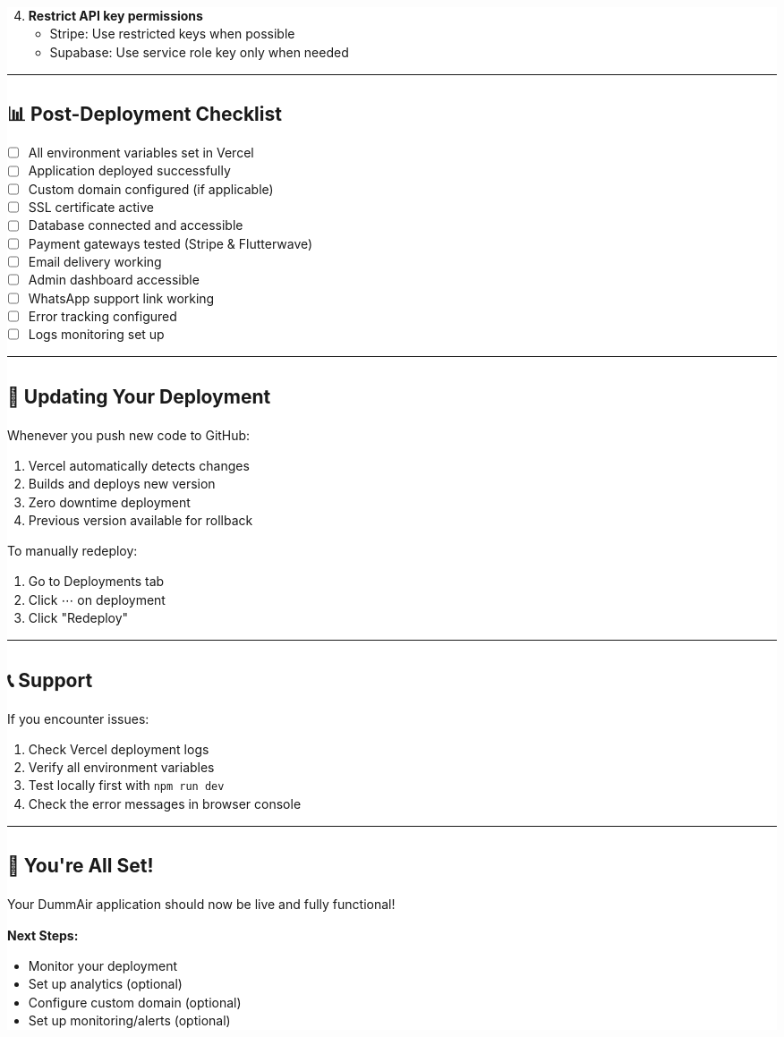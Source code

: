 4. **Restrict API key permissions**
   - Stripe: Use restricted keys when possible
   - Supabase: Use service role key only when needed

---

## 📊 Post-Deployment Checklist

- [ ] All environment variables set in Vercel
- [ ] Application deployed successfully
- [ ] Custom domain configured (if applicable)
- [ ] SSL certificate active
- [ ] Database connected and accessible
- [ ] Payment gateways tested (Stripe & Flutterwave)
- [ ] Email delivery working
- [ ] Admin dashboard accessible
- [ ] WhatsApp support link working
- [ ] Error tracking configured
- [ ] Logs monitoring set up

---

## 🔄 Updating Your Deployment

Whenever you push new code to GitHub:
1. Vercel automatically detects changes
2. Builds and deploys new version
3. Zero downtime deployment
4. Previous version available for rollback

To manually redeploy:
1. Go to Deployments tab
2. Click ⋯ on deployment
3. Click "Redeploy"

---

## 📞 Support

If you encounter issues:
1. Check Vercel deployment logs
2. Verify all environment variables
3. Test locally first with `npm run dev`
4. Check the error messages in browser console

---

## 🎉 You're All Set!

Your DummAir application should now be live and fully functional!

**Next Steps:**
- Monitor your deployment
- Set up analytics (optional)
- Configure custom domain (optional)
- Set up monitoring/alerts (optional)

